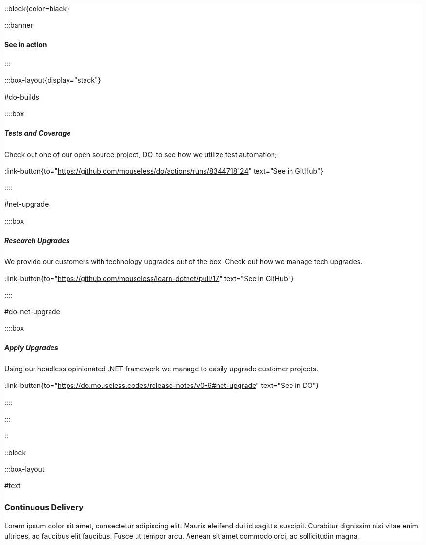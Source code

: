 ::block{color=black}

:::banner

#### See in action

:::

:::box-layout{display="stack"}

#do-builds

::::box

##### Tests and Coverage

Check out one of our open source project, DO, to see how we utilize test
automation;

:link-button{to="https://github.com/mouseless/do/actions/runs/8344718124" text="See in GitHub"}

::::

#net-upgrade

::::box

##### Research Upgrades

We provide our customers with technology upgrades out of the box. Check out how
we manage tech upgrades.

:link-button{to="https://github.com/mouseless/learn-dotnet/pull/17" text="See in GitHub"}

::::

#do-net-upgrade

::::box

##### Apply Upgrades

Using our headless opinionated .NET framework we manage to easily upgrade
customer projects.

:link-button{to="https://do.mouseless.codes/release-notes/v0-6#net-upgrade" text="See in DO"}

::::

:::

::

::block

:::box-layout

#text

### Continuous Delivery

Lorem ipsum dolor sit amet, consectetur adipiscing elit. Mauris eleifend dui id
sagittis suscipit. Curabitur dignissim nisi vitae enim ultrices, ac faucibus
elit faucibus. Fusce ut tempor arcu. Aenean sit amet commodo orci, ac
sollicitudin magna.
